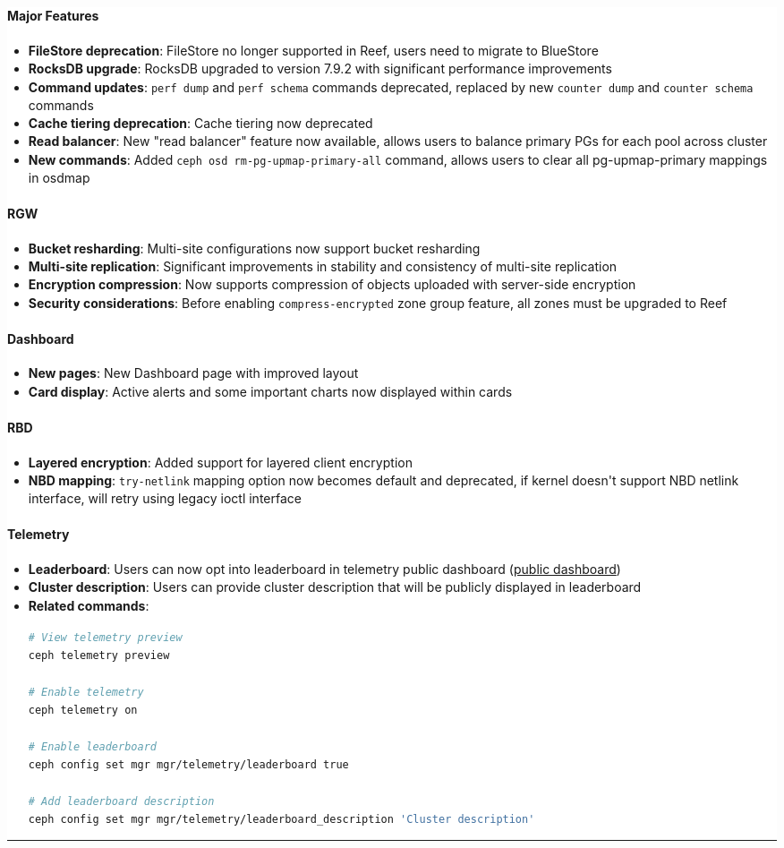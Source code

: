 #### Major Features
- **FileStore deprecation**: FileStore no longer supported in Reef, users need to migrate to BlueStore
- **RocksDB upgrade**: RocksDB upgraded to version 7.9.2 with significant performance improvements
- **Command updates**: `perf dump` and `perf schema` commands deprecated, replaced by new `counter dump` and `counter schema` commands
- **Cache tiering deprecation**: Cache tiering now deprecated
- **Read balancer**: New "read balancer" feature now available, allows users to balance primary PGs for each pool across cluster
- **New commands**: Added `ceph osd rm-pg-upmap-primary-all` command, allows users to clear all pg-upmap-primary mappings in osdmap

#### RGW
- **Bucket resharding**: Multi-site configurations now support bucket resharding
- **Multi-site replication**: Significant improvements in stability and consistency of multi-site replication
- **Encryption compression**: Now supports compression of objects uploaded with server-side encryption
- **Security considerations**: Before enabling `compress-encrypted` zone group feature, all zones must be upgraded to Reef

#### Dashboard
- **New pages**: New Dashboard page with improved layout
- **Card display**: Active alerts and some important charts now displayed within cards

#### RBD
- **Layered encryption**: Added support for layered client encryption
- **NBD mapping**: `try-netlink` mapping option now becomes default and deprecated, if kernel doesn't support NBD netlink interface, will retry using legacy ioctl interface

#### Telemetry
- **Leaderboard**: Users can now opt into leaderboard in telemetry public dashboard ([public dashboard](https://telemetry-public.ceph.com/))
- **Cluster description**: Users can provide cluster description that will be publicly displayed in leaderboard
- **Related commands**:
  ```bash
  # View telemetry preview
  ceph telemetry preview
  
  # Enable telemetry
  ceph telemetry on
  
  # Enable leaderboard
  ceph config set mgr mgr/telemetry/leaderboard true
  
  # Add leaderboard description
  ceph config set mgr mgr/telemetry/leaderboard_description 'Cluster description'
  ```

---
